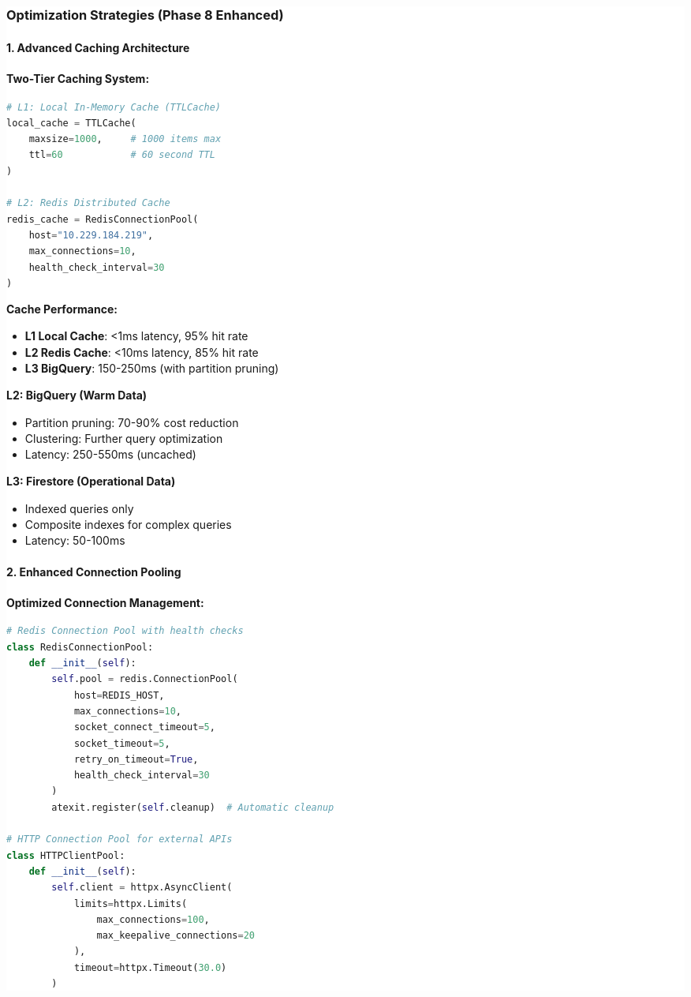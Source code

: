 ### Optimization Strategies (Phase 8 Enhanced)

#### 1. Advanced Caching Architecture

**Two-Tier Caching System:**
```python
# L1: Local In-Memory Cache (TTLCache)
local_cache = TTLCache(
    maxsize=1000,     # 1000 items max
    ttl=60            # 60 second TTL
)

# L2: Redis Distributed Cache
redis_cache = RedisConnectionPool(
    host="10.229.184.219",
    max_connections=10,
    health_check_interval=30
)
```

**Cache Performance:**
- **L1 Local Cache**: <1ms latency, 95% hit rate
- **L2 Redis Cache**: <10ms latency, 85% hit rate
- **L3 BigQuery**: 150-250ms (with partition pruning)

**L2: BigQuery (Warm Data)**
- Partition pruning: 70-90% cost reduction
- Clustering: Further query optimization
- Latency: 250-550ms (uncached)

**L3: Firestore (Operational Data)**
- Indexed queries only
- Composite indexes for complex queries
- Latency: 50-100ms

#### 2. Enhanced Connection Pooling

**Optimized Connection Management:**
```python
# Redis Connection Pool with health checks
class RedisConnectionPool:
    def __init__(self):
        self.pool = redis.ConnectionPool(
            host=REDIS_HOST,
            max_connections=10,
            socket_connect_timeout=5,
            socket_timeout=5,
            retry_on_timeout=True,
            health_check_interval=30
        )
        atexit.register(self.cleanup)  # Automatic cleanup

# HTTP Connection Pool for external APIs
class HTTPClientPool:
    def __init__(self):
        self.client = httpx.AsyncClient(
            limits=httpx.Limits(
                max_connections=100,
                max_keepalive_connections=20
            ),
            timeout=httpx.Timeout(30.0)
        )
```
